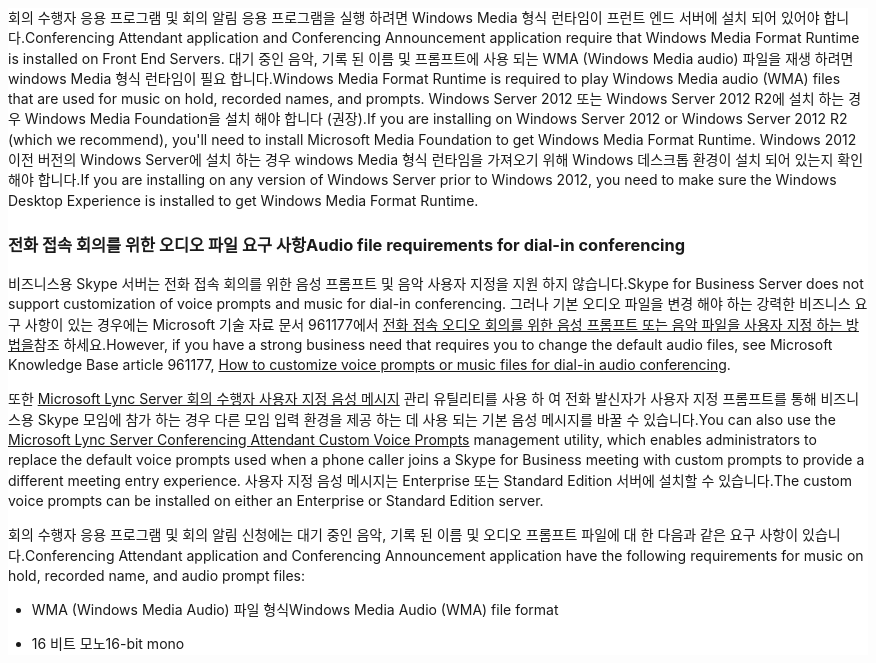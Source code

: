 <span data-ttu-id="d2e25-169">회의 수행자 응용 프로그램 및 회의 알림 응용 프로그램을 실행 하려면 Windows Media 형식 런타임이 프런트 엔드 서버에 설치 되어 있어야 합니다.</span><span class="sxs-lookup"><span data-stu-id="d2e25-169">Conferencing Attendant application and Conferencing Announcement application require that Windows Media Format Runtime is installed on Front End Servers.</span></span> <span data-ttu-id="d2e25-170">대기 중인 음악, 기록 된 이름 및 프롬프트에 사용 되는 WMA (Windows Media audio) 파일을 재생 하려면 windows Media 형식 런타임이 필요 합니다.</span><span class="sxs-lookup"><span data-stu-id="d2e25-170">Windows Media Format Runtime is required to play Windows Media audio (WMA) files that are used for music on hold, recorded names, and prompts.</span></span> <span data-ttu-id="d2e25-171">Windows Server 2012 또는 Windows Server 2012 R2에 설치 하는 경우 Windows Media Foundation을 설치 해야 합니다 (권장).</span><span class="sxs-lookup"><span data-stu-id="d2e25-171">If you are installing on Windows Server 2012 or Windows Server 2012 R2 (which we recommend), you'll need to install Microsoft Media Foundation to get Windows Media Format Runtime.</span></span> <span data-ttu-id="d2e25-172">Windows 2012 이전 버전의 Windows Server에 설치 하는 경우 windows Media 형식 런타임을 가져오기 위해 Windows 데스크톱 환경이 설치 되어 있는지 확인 해야 합니다.</span><span class="sxs-lookup"><span data-stu-id="d2e25-172">If you are installing on any version of Windows Server prior to Windows 2012, you need to make sure the Windows Desktop Experience is installed to get Windows Media Format Runtime.</span></span>

### <a name="audio-file-requirements-for-dial-in-conferencing"></a><span data-ttu-id="d2e25-173">전화 접속 회의를 위한 오디오 파일 요구 사항</span><span class="sxs-lookup"><span data-stu-id="d2e25-173">Audio file requirements for dial-in conferencing</span></span>

<span data-ttu-id="d2e25-174">비즈니스용 Skype 서버는 전화 접속 회의를 위한 음성 프롬프트 및 음악 사용자 지정을 지원 하지 않습니다.</span><span class="sxs-lookup"><span data-stu-id="d2e25-174">Skype for Business Server does not support customization of voice prompts and music for dial-in conferencing.</span></span> <span data-ttu-id="d2e25-175">그러나 기본 오디오 파일을 변경 해야 하는 강력한 비즈니스 요구 사항이 있는 경우에는 Microsoft 기술 자료 문서 961177에서 [전화 접속 오디오 회의를 위한 음성 프롬프트 또는 음악 파일을 사용자 지정 하는 방법을](https://go.microsoft.com/fwlink/p/?linkid=3052&amp;kbid=961177)참조 하세요.</span><span class="sxs-lookup"><span data-stu-id="d2e25-175">However, if you have a strong business need that requires you to change the default audio files, see Microsoft Knowledge Base article 961177, [How to customize voice prompts or music files for dial-in audio conferencing](https://go.microsoft.com/fwlink/p/?linkid=3052&amp;kbid=961177).</span></span>

<span data-ttu-id="d2e25-176">또한 [Microsoft Lync Server 회의 수행자 사용자 지정 음성 메시지](https://go.microsoft.com/fwlink/p/?LinkId=396880) 관리 유틸리티를 사용 하 여 전화 발신자가 사용자 지정 프롬프트를 통해 비즈니스용 Skype 모임에 참가 하는 경우 다른 모임 입력 환경을 제공 하는 데 사용 되는 기본 음성 메시지를 바꿀 수 있습니다.</span><span class="sxs-lookup"><span data-stu-id="d2e25-176">You can also use the [Microsoft Lync Server Conferencing Attendant Custom Voice Prompts](https://go.microsoft.com/fwlink/p/?LinkId=396880) management utility, which enables administrators to replace the default voice prompts used when a phone caller joins a Skype for Business meeting with custom prompts to provide a different meeting entry experience.</span></span> <span data-ttu-id="d2e25-177">사용자 지정 음성 메시지는 Enterprise 또는 Standard Edition 서버에 설치할 수 있습니다.</span><span class="sxs-lookup"><span data-stu-id="d2e25-177">The custom voice prompts can be installed on either an Enterprise or Standard Edition server.</span></span>

<span data-ttu-id="d2e25-178">회의 수행자 응용 프로그램 및 회의 알림 신청에는 대기 중인 음악, 기록 된 이름 및 오디오 프롬프트 파일에 대 한 다음과 같은 요구 사항이 있습니다.</span><span class="sxs-lookup"><span data-stu-id="d2e25-178">Conferencing Attendant application and Conferencing Announcement application have the following requirements for music on hold, recorded name, and audio prompt files:</span></span>

- <span data-ttu-id="d2e25-179">WMA (Windows Media Audio) 파일 형식</span><span class="sxs-lookup"><span data-stu-id="d2e25-179">Windows Media Audio (WMA) file format</span></span>

- <span data-ttu-id="d2e25-180">16 비트 모노</span><span class="sxs-lookup"><span data-stu-id="d2e25-180">16-bit mono</span></span>

